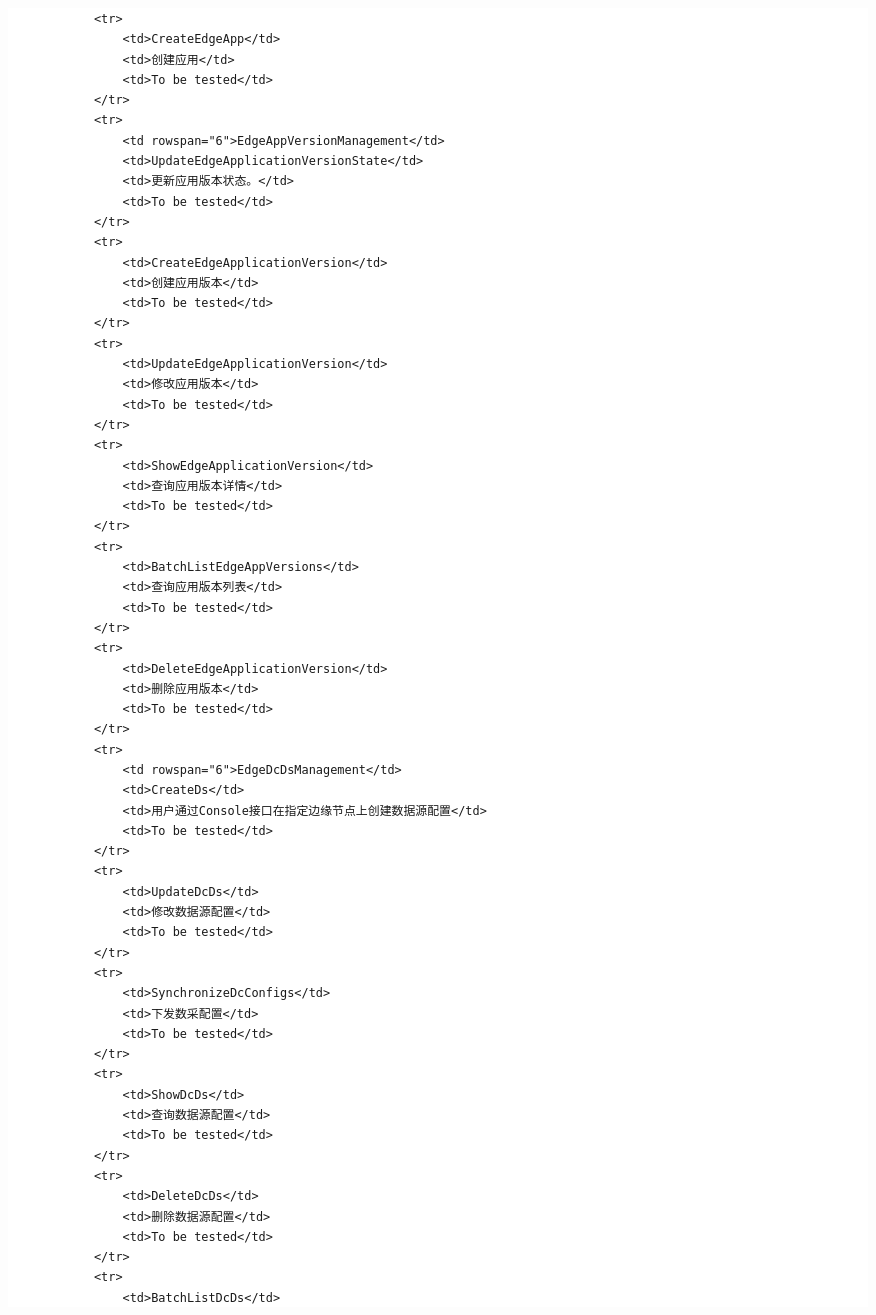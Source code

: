                 <tr>
                    <td>CreateEdgeApp</td>
                    <td>创建应用</td>
                    <td>To be tested</td>
                </tr>
                <tr>
                    <td rowspan="6">EdgeAppVersionManagement</td>
                    <td>UpdateEdgeApplicationVersionState</td>
                    <td>更新应用版本状态。</td>
                    <td>To be tested</td>
                </tr>
                <tr>
                    <td>CreateEdgeApplicationVersion</td>
                    <td>创建应用版本</td>
                    <td>To be tested</td>
                </tr>
                <tr>
                    <td>UpdateEdgeApplicationVersion</td>
                    <td>修改应用版本</td>
                    <td>To be tested</td>
                </tr>
                <tr>
                    <td>ShowEdgeApplicationVersion</td>
                    <td>查询应用版本详情</td>
                    <td>To be tested</td>
                </tr>
                <tr>
                    <td>BatchListEdgeAppVersions</td>
                    <td>查询应用版本列表</td>
                    <td>To be tested</td>
                </tr>
                <tr>
                    <td>DeleteEdgeApplicationVersion</td>
                    <td>删除应用版本</td>
                    <td>To be tested</td>
                </tr>
                <tr>
                    <td rowspan="6">EdgeDcDsManagement</td>
                    <td>CreateDs</td>
                    <td>用户通过Console接口在指定边缘节点上创建数据源配置</td>
                    <td>To be tested</td>
                </tr>
                <tr>
                    <td>UpdateDcDs</td>
                    <td>修改数据源配置</td>
                    <td>To be tested</td>
                </tr>
                <tr>
                    <td>SynchronizeDcConfigs</td>
                    <td>下发数采配置</td>
                    <td>To be tested</td>
                </tr>
                <tr>
                    <td>ShowDcDs</td>
                    <td>查询数据源配置</td>
                    <td>To be tested</td>
                </tr>
                <tr>
                    <td>DeleteDcDs</td>
                    <td>删除数据源配置</td>
                    <td>To be tested</td>
                </tr>
                <tr>
                    <td>BatchListDcDs</td>